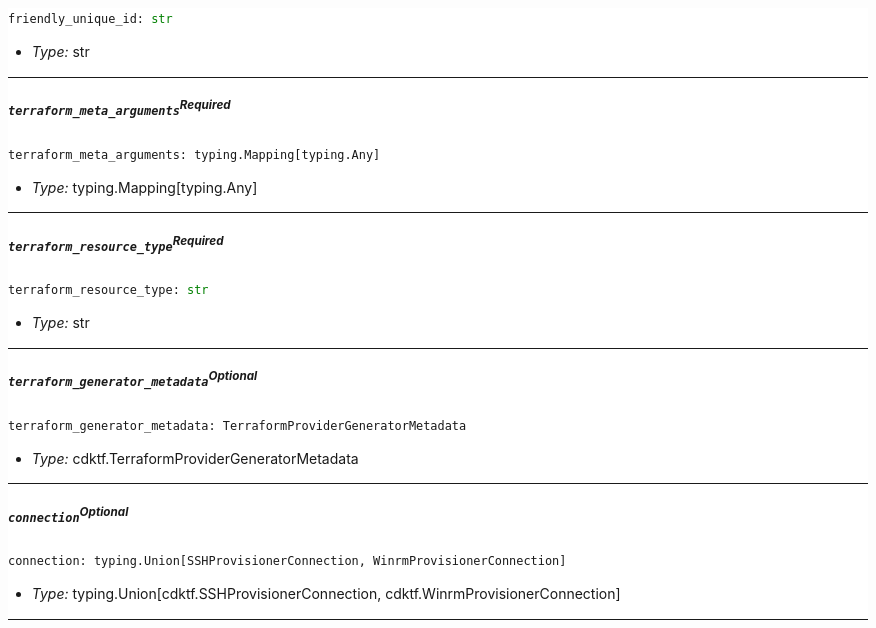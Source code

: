 ```python
friendly_unique_id: str
```

- *Type:* str

---

##### `terraform_meta_arguments`<sup>Required</sup> <a name="terraform_meta_arguments" id="@cdktf/provider-azurerm.pimEligibleRoleAssignment.PimEligibleRoleAssignment.property.terraformMetaArguments"></a>

```python
terraform_meta_arguments: typing.Mapping[typing.Any]
```

- *Type:* typing.Mapping[typing.Any]

---

##### `terraform_resource_type`<sup>Required</sup> <a name="terraform_resource_type" id="@cdktf/provider-azurerm.pimEligibleRoleAssignment.PimEligibleRoleAssignment.property.terraformResourceType"></a>

```python
terraform_resource_type: str
```

- *Type:* str

---

##### `terraform_generator_metadata`<sup>Optional</sup> <a name="terraform_generator_metadata" id="@cdktf/provider-azurerm.pimEligibleRoleAssignment.PimEligibleRoleAssignment.property.terraformGeneratorMetadata"></a>

```python
terraform_generator_metadata: TerraformProviderGeneratorMetadata
```

- *Type:* cdktf.TerraformProviderGeneratorMetadata

---

##### `connection`<sup>Optional</sup> <a name="connection" id="@cdktf/provider-azurerm.pimEligibleRoleAssignment.PimEligibleRoleAssignment.property.connection"></a>

```python
connection: typing.Union[SSHProvisionerConnection, WinrmProvisionerConnection]
```

- *Type:* typing.Union[cdktf.SSHProvisionerConnection, cdktf.WinrmProvisionerConnection]

---
